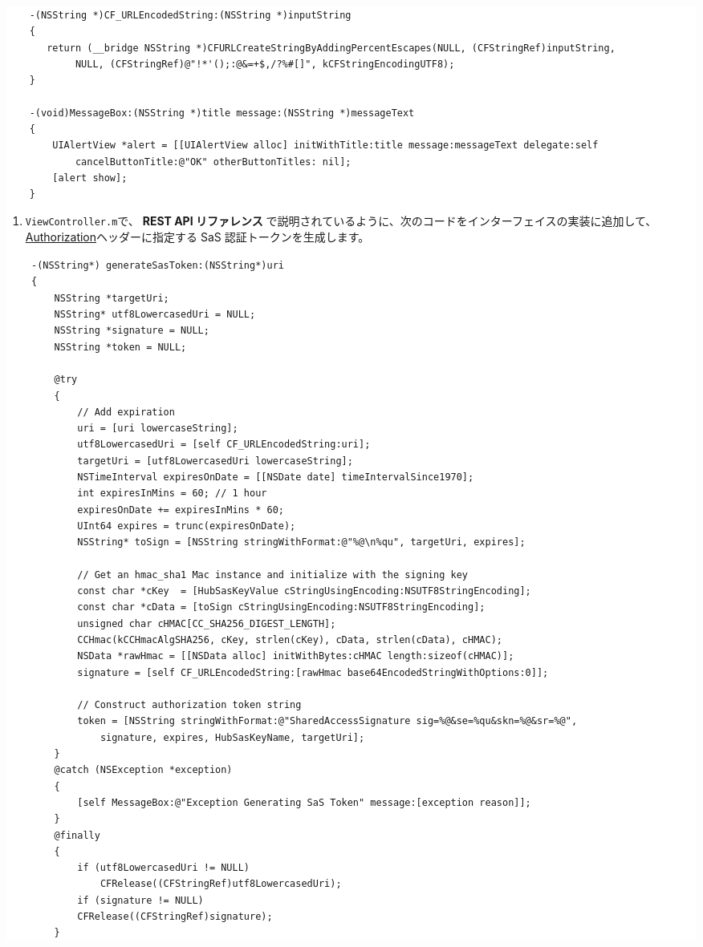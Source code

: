         -(NSString *)CF_URLEncodedString:(NSString *)inputString
        {
           return (__bridge NSString *)CFURLCreateStringByAddingPercentEscapes(NULL, (CFStringRef)inputString,
                NULL, (CFStringRef)@"!*'();:@&=+$,/?%#[]", kCFStringEncodingUTF8);
        }

        -(void)MessageBox:(NSString *)title message:(NSString *)messageText
        {
            UIAlertView *alert = [[UIAlertView alloc] initWithTitle:title message:messageText delegate:self
                cancelButtonTitle:@"OK" otherButtonTitles: nil];
            [alert show];
        }





1. `ViewController.m`で、 **REST API リファレンス** で説明されているように、次のコードをインターフェイスの実装に追加して、 [Authorization](http://msdn.microsoft.com/library/azure/dn495627.aspx)ヘッダーに指定する SaS 認証トークンを生成します。
   
        -(NSString*) generateSasToken:(NSString*)uri
        {
            NSString *targetUri;
            NSString* utf8LowercasedUri = NULL;
            NSString *signature = NULL;
            NSString *token = NULL;
   
            @try
            {
                // Add expiration
                uri = [uri lowercaseString];
                utf8LowercasedUri = [self CF_URLEncodedString:uri];
                targetUri = [utf8LowercasedUri lowercaseString];
                NSTimeInterval expiresOnDate = [[NSDate date] timeIntervalSince1970];
                int expiresInMins = 60; // 1 hour
                expiresOnDate += expiresInMins * 60;
                UInt64 expires = trunc(expiresOnDate);
                NSString* toSign = [NSString stringWithFormat:@"%@\n%qu", targetUri, expires];
   
                // Get an hmac_sha1 Mac instance and initialize with the signing key
                const char *cKey  = [HubSasKeyValue cStringUsingEncoding:NSUTF8StringEncoding];
                const char *cData = [toSign cStringUsingEncoding:NSUTF8StringEncoding];
                unsigned char cHMAC[CC_SHA256_DIGEST_LENGTH];
                CCHmac(kCCHmacAlgSHA256, cKey, strlen(cKey), cData, strlen(cData), cHMAC);
                NSData *rawHmac = [[NSData alloc] initWithBytes:cHMAC length:sizeof(cHMAC)];
                signature = [self CF_URLEncodedString:[rawHmac base64EncodedStringWithOptions:0]];
   
                // Construct authorization token string
                token = [NSString stringWithFormat:@"SharedAccessSignature sig=%@&se=%qu&skn=%@&sr=%@",
                    signature, expires, HubSasKeyName, targetUri];
            }
            @catch (NSException *exception)
            {
                [self MessageBox:@"Exception Generating SaS Token" message:[exception reason]];
            }
            @finally
            {
                if (utf8LowercasedUri != NULL)
                    CFRelease((CFStringRef)utf8LowercasedUri);
                if (signature != NULL)
                CFRelease((CFStringRef)signature);
            }
   

[6]: ./media/notification-hubs-ios-get-started/notification-hubs-configure-ios.png
[8]: ./media/notification-hubs-ios-get-started/notification-hubs-create-ios-app.png
[9]: ./media/notification-hubs-ios-get-started/notification-hubs-create-ios-app2.png
[10]: ./media/notification-hubs-ios-get-started/notification-hubs-create-ios-app3.png
[11]: ./media/notification-hubs-ios-get-started/notification-hubs-xcode-product-name.png
[30]: ./media/notification-hubs-ios-get-started/notification-hubs-test-send.png
[31]: ./media/notification-hubs-ios-get-started/notification-hubs-ios-ui.png
[32]: ./media/notification-hubs-ios-get-started/notification-hubs-storyboard-view.png
[33]: ./media/notification-hubs-ios-get-started/notification-hubs-test1.png
[34]: ./media/notification-hubs-ios-get-started/notification-hubs-test2.png
[35]: ./media/notification-hubs-ios-get-started/notification-hubs-test3.png
[Mobile Services iOS SDK バージョン 1.2.4]: http://aka.ms/kymw2g
[Mobile Services iOS SDK]: http://go.microsoft.com/fwLink/?LinkID=266533
[Submit an app page]: http://go.microsoft.com/fwlink/p/?LinkID=266582
[My Applications]: http://go.microsoft.com/fwlink/p/?LinkId=262039
[Live SDK for Windows]: http://go.microsoft.com/fwlink/p/?LinkId=262253
[Get started with Mobile Services]: /develop/mobile/tutorials/get-started-ios
[Azure Classic Portal]: https://manage.windowsazure.com/
[Notification Hubs の概要]: http://msdn.microsoft.com/library/jj927170.aspx
[Xcode]: https://go.microsoft.com/fwLink/p/?LinkID=266532
[iOS Provisioning Portal]: http://go.microsoft.com/fwlink/p/?LinkId=272456
[Get started with push notifications in Mobile Services]: ../mobile-services-javascript-backend-ios-get-started-push.md
[Azure Notification Hubs と .NET バックエンドによる iOS ユーザーへの通知]: notification-hubs-aspnet-backend-ios-apple-apns-notification.md
[Notification Hubs を使用したニュース速報の送信]: notification-hubs-ios-xplat-segmented-apns-push-notification.md
[Local and Push Notification Programming Guide (ローカルおよびプッシュ通知プログラミング ガイド)]: http://developer.apple.com/library/mac/#documentation/NetworkingInternet/Conceptual/RemoteNotificationsPG/Chapters/ApplePushService.html#//apple_ref/doc/uid/TP40008194-CH100-SW1